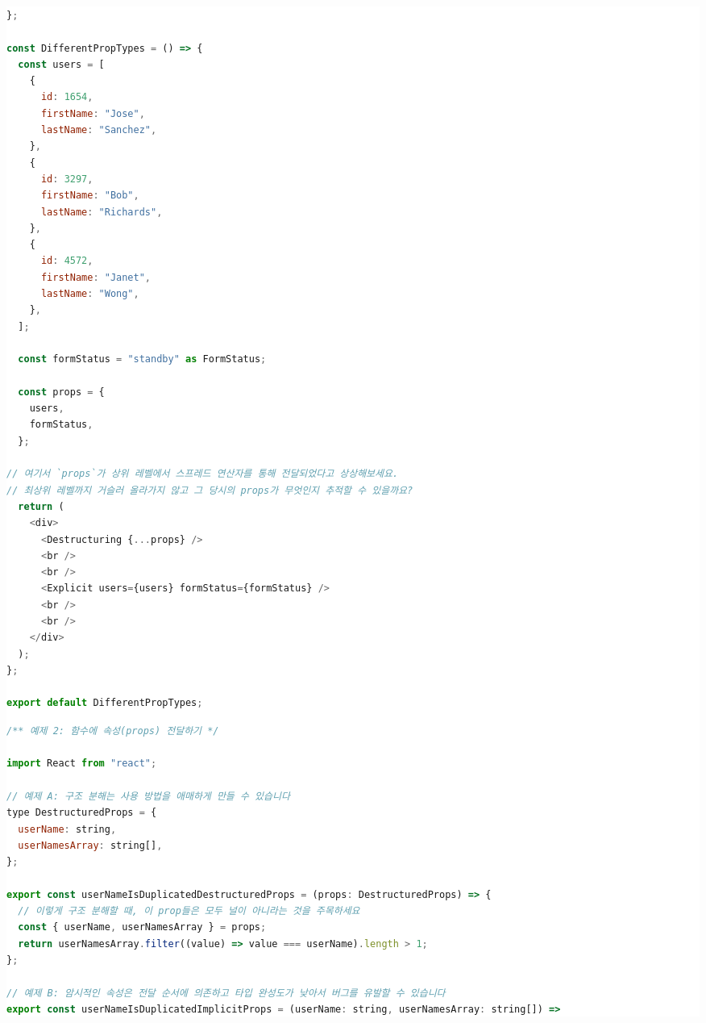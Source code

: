 ```js
};

const DifferentPropTypes = () => {
  const users = [
    {
      id: 1654,
      firstName: "Jose",
      lastName: "Sanchez",
    },
    {
      id: 3297,
      firstName: "Bob",
      lastName: "Richards",
    },
    {
      id: 4572,
      firstName: "Janet",
      lastName: "Wong",
    },
  ];

  const formStatus = "standby" as FormStatus;

  const props = {
    users,
    formStatus,
  };

// 여기서 `props`가 상위 레벨에서 스프레드 연산자를 통해 전달되었다고 상상해보세요.
// 최상위 레벨까지 거슬러 올라가지 않고 그 당시의 props가 무엇인지 추적할 수 있을까요?
  return (
    <div>
      <Destructuring {...props} />
      <br />
      <br />
      <Explicit users={users} formStatus={formStatus} />
      <br />
      <br />
    </div>
  );
};

export default DifferentPropTypes;
```

```js
/** 예제 2: 함수에 속성(props) 전달하기 */

import React from "react";

// 예제 A: 구조 분해는 사용 방법을 애매하게 만들 수 있습니다
type DestructuredProps = {
  userName: string,
  userNamesArray: string[],
};

export const userNameIsDuplicatedDestructuredProps = (props: DestructuredProps) => {
  // 이렇게 구조 분해할 때, 이 prop들은 모두 널이 아니라는 것을 주목하세요
  const { userName, userNamesArray } = props;
  return userNamesArray.filter((value) => value === userName).length > 1;
};

// 예제 B: 암시적인 속성은 전달 순서에 의존하고 타입 완성도가 낮아서 버그를 유발할 수 있습니다
export const userNameIsDuplicatedImplicitProps = (userName: string, userNamesArray: string[]) =>
```